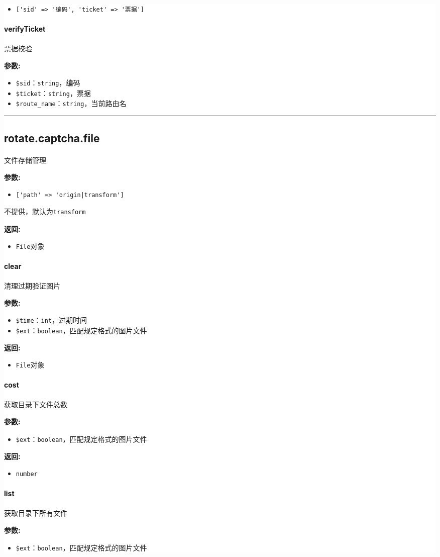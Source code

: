 - `['sid' => '编码', 'ticket' => '票据']`

#### verifyTicket

票据校验

**参数:**

- `$sid`：`string`，编码
- `$ticket`：`string`，票据
- `$route_name`：`string`，当前路由名

---

## rotate.captcha.file

文件存储管理

**参数:** 

- `['path' => 'origin|transform']`

不提供，默认为`transform`

**返回:**

- `File`对象

#### clear

清理过期验证图片

**参数:**

- `$time`：`int`，过期时间
- `$ext`：`boolean`，匹配规定格式的图片文件

**返回:**

- `File`对象

#### cost

获取目录下文件总数

**参数:**

- `$ext`：`boolean`，匹配规定格式的图片文件

**返回:**

- `number`

#### list

获取目录下所有文件

**参数:**

- `$ext`：`boolean`，匹配规定格式的图片文件
